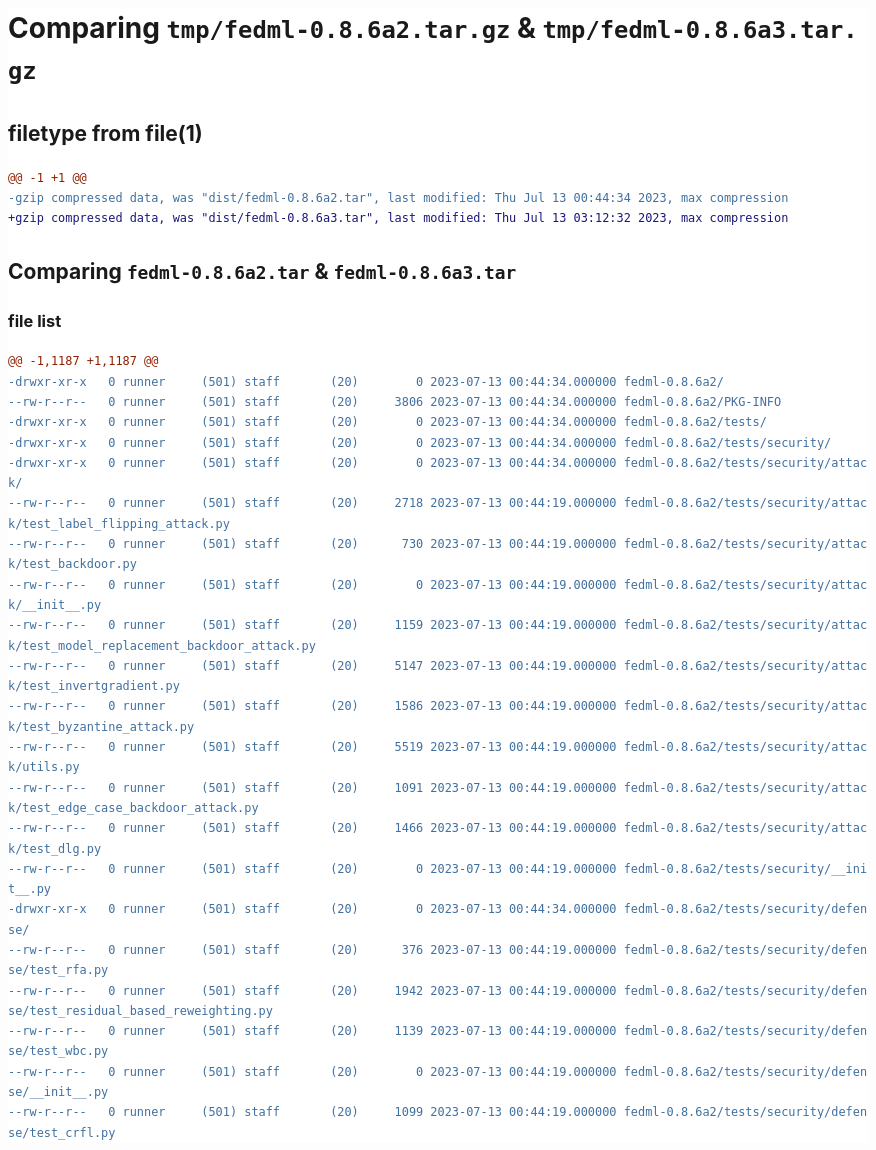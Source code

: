 # Comparing `tmp/fedml-0.8.6a2.tar.gz` & `tmp/fedml-0.8.6a3.tar.gz`

## filetype from file(1)

```diff
@@ -1 +1 @@
-gzip compressed data, was "dist/fedml-0.8.6a2.tar", last modified: Thu Jul 13 00:44:34 2023, max compression
+gzip compressed data, was "dist/fedml-0.8.6a3.tar", last modified: Thu Jul 13 03:12:32 2023, max compression
```

## Comparing `fedml-0.8.6a2.tar` & `fedml-0.8.6a3.tar`

### file list

```diff
@@ -1,1187 +1,1187 @@
-drwxr-xr-x   0 runner     (501) staff       (20)        0 2023-07-13 00:44:34.000000 fedml-0.8.6a2/
--rw-r--r--   0 runner     (501) staff       (20)     3806 2023-07-13 00:44:34.000000 fedml-0.8.6a2/PKG-INFO
-drwxr-xr-x   0 runner     (501) staff       (20)        0 2023-07-13 00:44:34.000000 fedml-0.8.6a2/tests/
-drwxr-xr-x   0 runner     (501) staff       (20)        0 2023-07-13 00:44:34.000000 fedml-0.8.6a2/tests/security/
-drwxr-xr-x   0 runner     (501) staff       (20)        0 2023-07-13 00:44:34.000000 fedml-0.8.6a2/tests/security/attack/
--rw-r--r--   0 runner     (501) staff       (20)     2718 2023-07-13 00:44:19.000000 fedml-0.8.6a2/tests/security/attack/test_label_flipping_attack.py
--rw-r--r--   0 runner     (501) staff       (20)      730 2023-07-13 00:44:19.000000 fedml-0.8.6a2/tests/security/attack/test_backdoor.py
--rw-r--r--   0 runner     (501) staff       (20)        0 2023-07-13 00:44:19.000000 fedml-0.8.6a2/tests/security/attack/__init__.py
--rw-r--r--   0 runner     (501) staff       (20)     1159 2023-07-13 00:44:19.000000 fedml-0.8.6a2/tests/security/attack/test_model_replacement_backdoor_attack.py
--rw-r--r--   0 runner     (501) staff       (20)     5147 2023-07-13 00:44:19.000000 fedml-0.8.6a2/tests/security/attack/test_invertgradient.py
--rw-r--r--   0 runner     (501) staff       (20)     1586 2023-07-13 00:44:19.000000 fedml-0.8.6a2/tests/security/attack/test_byzantine_attack.py
--rw-r--r--   0 runner     (501) staff       (20)     5519 2023-07-13 00:44:19.000000 fedml-0.8.6a2/tests/security/attack/utils.py
--rw-r--r--   0 runner     (501) staff       (20)     1091 2023-07-13 00:44:19.000000 fedml-0.8.6a2/tests/security/attack/test_edge_case_backdoor_attack.py
--rw-r--r--   0 runner     (501) staff       (20)     1466 2023-07-13 00:44:19.000000 fedml-0.8.6a2/tests/security/attack/test_dlg.py
--rw-r--r--   0 runner     (501) staff       (20)        0 2023-07-13 00:44:19.000000 fedml-0.8.6a2/tests/security/__init__.py
-drwxr-xr-x   0 runner     (501) staff       (20)        0 2023-07-13 00:44:34.000000 fedml-0.8.6a2/tests/security/defense/
--rw-r--r--   0 runner     (501) staff       (20)      376 2023-07-13 00:44:19.000000 fedml-0.8.6a2/tests/security/defense/test_rfa.py
--rw-r--r--   0 runner     (501) staff       (20)     1942 2023-07-13 00:44:19.000000 fedml-0.8.6a2/tests/security/defense/test_residual_based_reweighting.py
--rw-r--r--   0 runner     (501) staff       (20)     1139 2023-07-13 00:44:19.000000 fedml-0.8.6a2/tests/security/defense/test_wbc.py
--rw-r--r--   0 runner     (501) staff       (20)        0 2023-07-13 00:44:19.000000 fedml-0.8.6a2/tests/security/defense/__init__.py
--rw-r--r--   0 runner     (501) staff       (20)     1099 2023-07-13 00:44:19.000000 fedml-0.8.6a2/tests/security/defense/test_crfl.py
```